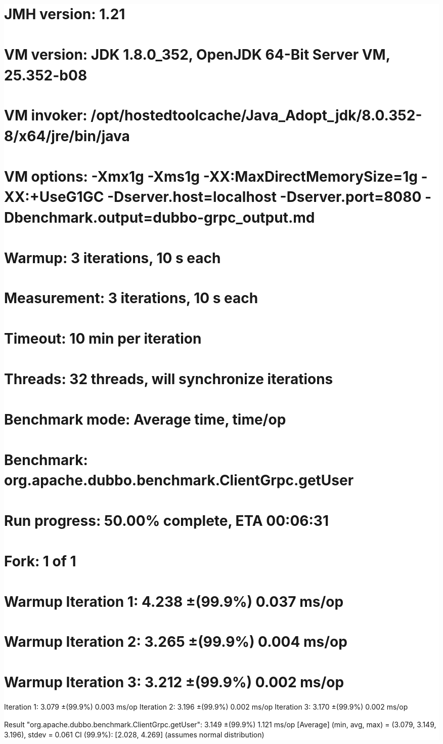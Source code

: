 
# JMH version: 1.21
# VM version: JDK 1.8.0_352, OpenJDK 64-Bit Server VM, 25.352-b08
# VM invoker: /opt/hostedtoolcache/Java_Adopt_jdk/8.0.352-8/x64/jre/bin/java
# VM options: -Xmx1g -Xms1g -XX:MaxDirectMemorySize=1g -XX:+UseG1GC -Dserver.host=localhost -Dserver.port=8080 -Dbenchmark.output=dubbo-grpc_output.md
# Warmup: 3 iterations, 10 s each
# Measurement: 3 iterations, 10 s each
# Timeout: 10 min per iteration
# Threads: 32 threads, will synchronize iterations
# Benchmark mode: Average time, time/op
# Benchmark: org.apache.dubbo.benchmark.ClientGrpc.getUser

# Run progress: 50.00% complete, ETA 00:06:31
# Fork: 1 of 1
# Warmup Iteration   1: 4.238 ±(99.9%) 0.037 ms/op
# Warmup Iteration   2: 3.265 ±(99.9%) 0.004 ms/op
# Warmup Iteration   3: 3.212 ±(99.9%) 0.002 ms/op
Iteration   1: 3.079 ±(99.9%) 0.003 ms/op
Iteration   2: 3.196 ±(99.9%) 0.002 ms/op
Iteration   3: 3.170 ±(99.9%) 0.002 ms/op


Result "org.apache.dubbo.benchmark.ClientGrpc.getUser":
  3.149 ±(99.9%) 1.121 ms/op [Average]
  (min, avg, max) = (3.079, 3.149, 3.196), stdev = 0.061
  CI (99.9%): [2.028, 4.269] (assumes normal distribution)

